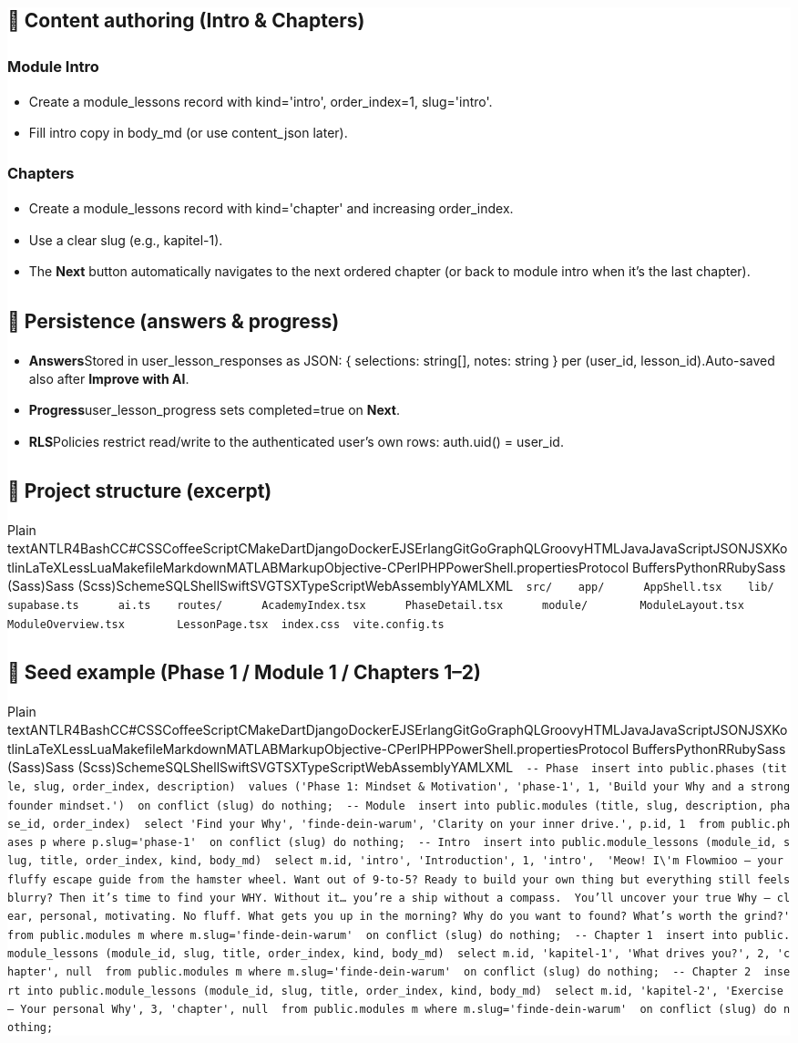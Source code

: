 📝 Content authoring (Intro & Chapters)
---------------------------------------

### Module Intro

*   Create a module\_lessons record with kind='intro', order\_index=1, slug='intro'.
    
*   Fill intro copy in body\_md (or use content\_json later).
    

### Chapters

*   Create a module\_lessons record with kind='chapter' and increasing order\_index.
    
*   Use a clear slug (e.g., kapitel-1).
    
*   The **Next** button automatically navigates to the next ordered chapter (or back to module intro when it’s the last chapter).
    

💾 Persistence (answers & progress)
-----------------------------------

*   **Answers**Stored in user\_lesson\_responses as JSON: { selections: string\[\], notes: string } per (user\_id, lesson\_id).Auto-saved also after **Improve with AI**.
    
*   **Progress**user\_lesson\_progress sets completed=true on **Next**.
    
*   **RLS**Policies restrict read/write to the authenticated user’s own rows: auth.uid() = user\_id.
    

📁 Project structure (excerpt)
------------------------------

Plain textANTLR4BashCC#CSSCoffeeScriptCMakeDartDjangoDockerEJSErlangGitGoGraphQLGroovyHTMLJavaJavaScriptJSONJSXKotlinLaTeXLessLuaMakefileMarkdownMATLABMarkupObjective-CPerlPHPPowerShell.propertiesProtocol BuffersPythonRRubySass (Sass)Sass (Scss)SchemeSQLShellSwiftSVGTSXTypeScriptWebAssemblyYAMLXML`   src/    app/      AppShell.tsx    lib/      supabase.ts      ai.ts    routes/      AcademyIndex.tsx      PhaseDetail.tsx      module/        ModuleLayout.tsx        ModuleOverview.tsx        LessonPage.tsx  index.css  vite.config.ts   `

🧪 Seed example (Phase 1 / Module 1 / Chapters 1–2)
---------------------------------------------------

Plain textANTLR4BashCC#CSSCoffeeScriptCMakeDartDjangoDockerEJSErlangGitGoGraphQLGroovyHTMLJavaJavaScriptJSONJSXKotlinLaTeXLessLuaMakefileMarkdownMATLABMarkupObjective-CPerlPHPPowerShell.propertiesProtocol BuffersPythonRRubySass (Sass)Sass (Scss)SchemeSQLShellSwiftSVGTSXTypeScriptWebAssemblyYAMLXML`   -- Phase  insert into public.phases (title, slug, order_index, description)  values ('Phase 1: Mindset & Motivation', 'phase-1', 1, 'Build your Why and a strong founder mindset.')  on conflict (slug) do nothing;  -- Module  insert into public.modules (title, slug, description, phase_id, order_index)  select 'Find your Why', 'finde-dein-warum', 'Clarity on your inner drive.', p.id, 1  from public.phases p where p.slug='phase-1'  on conflict (slug) do nothing;  -- Intro  insert into public.module_lessons (module_id, slug, title, order_index, kind, body_md)  select m.id, 'intro', 'Introduction', 1, 'intro',  'Meow! I\'m Flowmioo – your fluffy escape guide from the hamster wheel. Want out of 9-to-5? Ready to build your own thing but everything still feels blurry? Then it’s time to find your WHY. Without it… you’re a ship without a compass.  You’ll uncover your true Why – clear, personal, motivating. No fluff. What gets you up in the morning? Why do you want to found? What’s worth the grind?'  from public.modules m where m.slug='finde-dein-warum'  on conflict (slug) do nothing;  -- Chapter 1  insert into public.module_lessons (module_id, slug, title, order_index, kind, body_md)  select m.id, 'kapitel-1', 'What drives you?', 2, 'chapter', null  from public.modules m where m.slug='finde-dein-warum'  on conflict (slug) do nothing;  -- Chapter 2  insert into public.module_lessons (module_id, slug, title, order_index, kind, body_md)  select m.id, 'kapitel-2', 'Exercise – Your personal Why', 3, 'chapter', null  from public.modules m where m.slug='finde-dein-warum'  on conflict (slug) do nothing;   `
